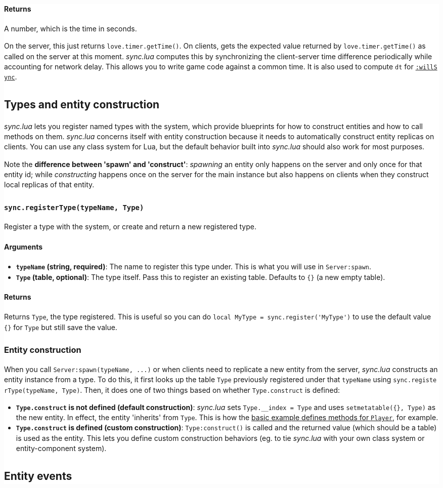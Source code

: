 #### Returns

A number, which is the time in seconds.

On the server, this just returns `love.timer.getTime()`. On clients, gets the expected value returned by `love.timer.getTime()` as called on the server at this moment. *sync.lua* computes this by synchronizing the client-server time difference periodically while accounting for network delay. This allows you to write game code against a common time. It is also used to compute `dt` for [`:willSync`](#entitywillsyncdata-dt).

## Types and entity construction

*sync.lua* lets you register named types with the system, which provide blueprints for how to construct entities and how to call methods on them. *sync.lua* concerns itself with entity construction because it needs to automatically construct entity replicas on clients. You can use any class system for Lua, but the default behavior built into *sync.lua* should also work for most purposes.

Note the **difference between 'spawn' and 'construct'**: *spawning* an entity only happens on the server and only once for that entity id; while *constructing* happens once on the server for the main instance but also happens on clients when they construct local replicas of that entity. 

### `sync.registerType(typeName, Type)`

Register a type with the system, or create and return a new registered type.

#### Arguments

- **`typeName` (string, required)**: The name to register this type under. This is what you will use in `Server:spawn`.
- **`Type` (table, optional)**: The type itself. Pass this to register an existing table. Defaults to `{}` (a new empty table).

#### Returns

Returns `Type`, the type registered. This is useful so you can do `local MyType = sync.register('MyType')` to use the default value `{}` for `Type` but still save the value.

### Entity construction

When you call `Server:spawn(typeName, ...)` or when clients need to replicate a new entity from the server, *sync.lua* constructs an entity instance from a type. To do this, it first looks up the table `Type` previously registered under that `typeName` using `sync.registerType(typeName, Type)`. Then, it does one of two things based on whether `Type.construct` is defined:

- **`Type.construct` is not defined (default construction)**: *sync.lua* sets `Type.__index = Type` and uses `setmetatable({}, Type)` as the new entity. In effect, the entity 'inherits' from `Type`. This is how the [basic example defines methods for `Player`](https://github.com/expo/sync.lua/blob/48c2ea1561f3819ba0598b62c43639345caa2590/example_basic.lua#L7-L39), for example.
- **`Type.construct` is defined (custom construction)**: `Type:construct()` is called and the returned value (which should be a table) is used as the entity. This lets you define custom construction behaviors (eg. to tie *sync.lua* with your own class system or entity-component system).

## Entity events
